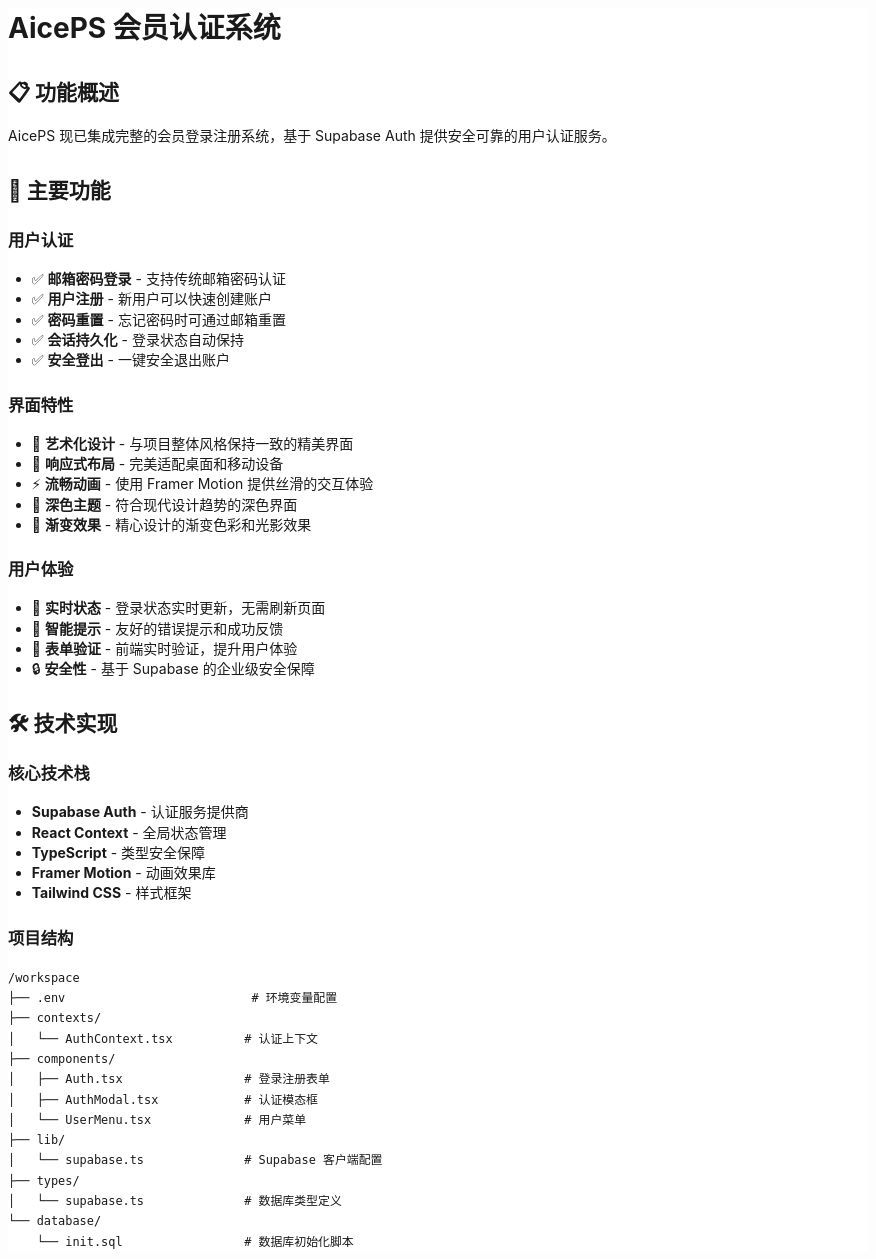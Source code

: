 # AicePS 会员认证系统

## 📋 功能概述

AicePS 现已集成完整的会员登录注册系统，基于 Supabase Auth 提供安全可靠的用户认证服务。

## 🚀 主要功能

### 用户认证
- ✅ **邮箱密码登录** - 支持传统邮箱密码认证
- ✅ **用户注册** - 新用户可以快速创建账户
- ✅ **密码重置** - 忘记密码时可通过邮箱重置
- ✅ **会话持久化** - 登录状态自动保持
- ✅ **安全登出** - 一键安全退出账户

### 界面特性
- 🎨 **艺术化设计** - 与项目整体风格保持一致的精美界面
- 📱 **响应式布局** - 完美适配桌面和移动设备
- ⚡ **流畅动画** - 使用 Framer Motion 提供丝滑的交互体验
- 🌙 **深色主题** - 符合现代设计趋势的深色界面
- 💫 **渐变效果** - 精心设计的渐变色彩和光影效果

### 用户体验
- 🔄 **实时状态** - 登录状态实时更新，无需刷新页面
- 🎯 **智能提示** - 友好的错误提示和成功反馈
- 🚫 **表单验证** - 前端实时验证，提升用户体验
- 🔒 **安全性** - 基于 Supabase 的企业级安全保障

## 🛠️ 技术实现

### 核心技术栈
- **Supabase Auth** - 认证服务提供商
- **React Context** - 全局状态管理
- **TypeScript** - 类型安全保障
- **Framer Motion** - 动画效果库
- **Tailwind CSS** - 样式框架

### 项目结构
```
/workspace
├── .env                          # 环境变量配置
├── contexts/
│   └── AuthContext.tsx          # 认证上下文
├── components/
│   ├── Auth.tsx                 # 登录注册表单
│   ├── AuthModal.tsx            # 认证模态框
│   └── UserMenu.tsx             # 用户菜单
├── lib/
│   └── supabase.ts              # Supabase 客户端配置
├── types/
│   └── supabase.ts              # 数据库类型定义
└── database/
    └── init.sql                 # 数据库初始化脚本
```
